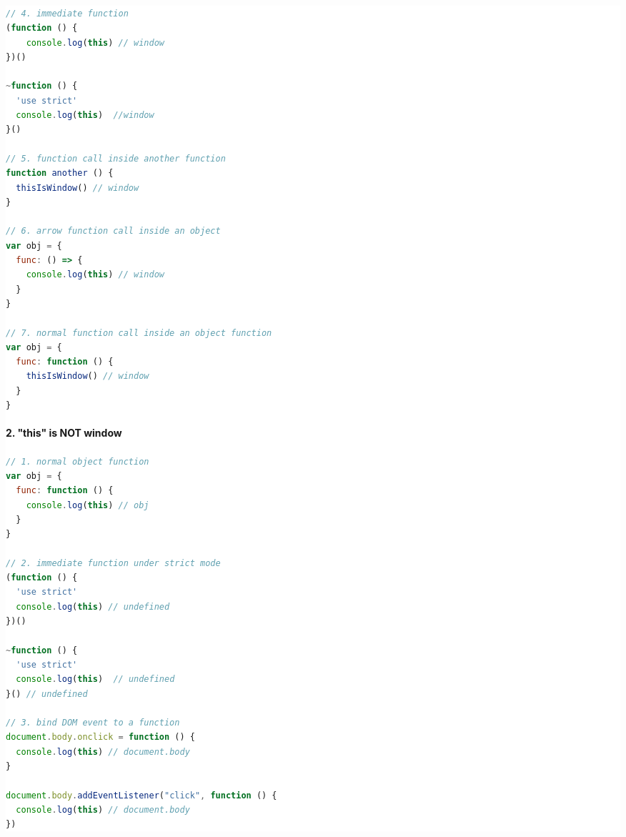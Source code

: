 ```javascript
// 4. immediate function
(function () {
	console.log(this) // window
})()

~function () {
  'use strict'
  console.log(this)  //window
}()

// 5. function call inside another function
function another () {
  thisIsWindow() // window
}

// 6. arrow function call inside an object
var obj = {
  func: () => {
    console.log(this) // window
  }
}

// 7. normal function call inside an object function
var obj = {
  func: function () {
    thisIsWindow() // window
  }
}
```

#### 2. "this" is **NOT** window

```javascript
// 1. normal object function
var obj = {
  func: function () {
    console.log(this) // obj
  }
}

// 2. immediate function under strict mode
(function () {
  'use strict'
  console.log(this) // undefined
})()

~function () {
  'use strict'
  console.log(this)  // undefined
}() // undefined

// 3. bind DOM event to a function
document.body.onclick = function () {
  console.log(this) // document.body
}

document.body.addEventListener("click", function () {
  console.log(this) // document.body
})
```
